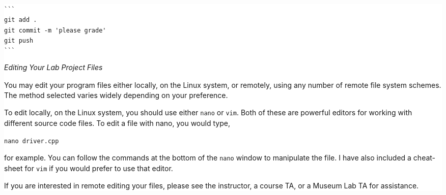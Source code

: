     ```
    git add .  
    git commit -m 'please grade'  
    git push  
    ```

_Editing Your Lab Project Files_

You may edit your program files either locally, on the Linux system, or remotely, using any number of remote file system schemes. The method selected varies widely depending on your preference. 

To edit locally, on the Linux system, you should use either `nano` or `vim`. Both of these are powerful editors for working with different source code files. To edit a file with nano, you would type, 

```
nano driver.cpp
``` 

for example. You can follow the commands at the bottom of the `nano` window to manipulate the file. I have also included a cheat-sheet for `vim` if you would prefer to use that editor. 

If you are interested in remote editing your files, please see the instructor, a course TA, or a Museum Lab TA for assistance. 
